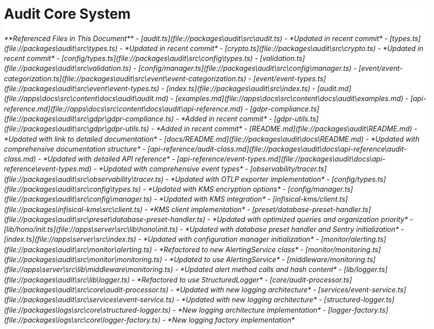 # Audit Core System

<cite>
**Referenced Files in This Document**   
- [audit.ts](file://packages\audit\src\audit.ts) - *Updated in recent commit*
- [types.ts](file://packages\audit\src\types.ts) - *Updated in recent commit*
- [crypto.ts](file://packages\audit\src\crypto.ts) - *Updated in recent commit*
- [config/types.ts](file://packages\audit\src\config\types.ts)
- [validation.ts](file://packages\audit\src\validation.ts)
- [config/manager.ts](file://packages\audit\src\config\manager.ts)
- [event/event-categorization.ts](file://packages\audit\src\event\event-categorization.ts)
- [event/event-types.ts](file://packages\audit\src\event\event-types.ts)
- [index.ts](file://packages\audit\src\index.ts)
- [audit.md](file://apps\docs\src\content\docs\audit\audit.md)
- [examples.md](file://apps\docs\src\content\docs\audit\examples.md)
- [api-reference.md](file://apps\docs\src\content\docs\audit\api-reference.md)
- [gdpr-compliance.ts](file://packages\audit\src\gdpr\gdpr-compliance.ts) - *Added in recent commit*
- [gdpr-utils.ts](file://packages\audit\src\gdpr\gdpr-utils.ts) - *Added in recent commit*
- [README.md](file://packages\audit\README.md) - *Updated with link to detailed documentation*
- [docs/README.md](file://packages\audit\docs\README.md) - *Updated with comprehensive documentation structure*
- [api-reference/audit-class.md](file://packages\audit\docs\api-reference\audit-class.md) - *Updated with detailed API reference*
- [api-reference/event-types.md](file://packages\audit\docs\api-reference\event-types.md) - *Updated with comprehensive event types*
- [observability/tracer.ts](file://packages\audit\src\observability\tracer.ts) - *Updated with OTLP exporter implementation*
- [config/types.ts](file://packages\audit\src\config\types.ts) - *Updated with KMS encryption options*
- [config/manager.ts](file://packages\audit\src\config\manager.ts) - *Updated with KMS integration*
- [infisical-kms/client.ts](file://packages\infisical-kms\src\client.ts) - *KMS client implementation*
- [preset/database-preset-handler.ts](file://packages\audit\src\preset\database-preset-handler.ts) - *Updated with optimized queries and organization priority*
- [lib/hono/init.ts](file://apps\server\src\lib\hono\init.ts) - *Updated with database preset handler and Sentry initialization*
- [index.ts](file://apps\server\src\index.ts) - *Updated with configuration manager initialization*
- [monitor/alerting.ts](file://packages\audit\src\monitor\alerting.ts) - *Refactored to new AlertingService class*
- [monitor/monitoring.ts](file://packages\audit\src\monitor\monitoring.ts) - *Updated to use AlertingService*
- [middleware/monitoring.ts](file://apps\server\src\lib\middleware\monitoring.ts) - *Updated alert method calls and hash content*
- [lib/logger.ts](file://packages\audit\src\lib\logger.ts) - *Refactored to use StructuredLogger*
- [core/audit-processor.ts](file://packages\audit\src\core\audit-processor.ts) - *Updated with new logging architecture*
- [services/event-service.ts](file://packages\audit\src\services\event-service.ts) - *Updated with new logging architecture*
- [structured-logger.ts](file://packages\logs\src\core\structured-logger.ts) - *New logging architecture implementation*
- [logger-factory.ts](file://packages\logs\src\core\logger-factory.ts) - *New logging factory implementation*
</cite>
